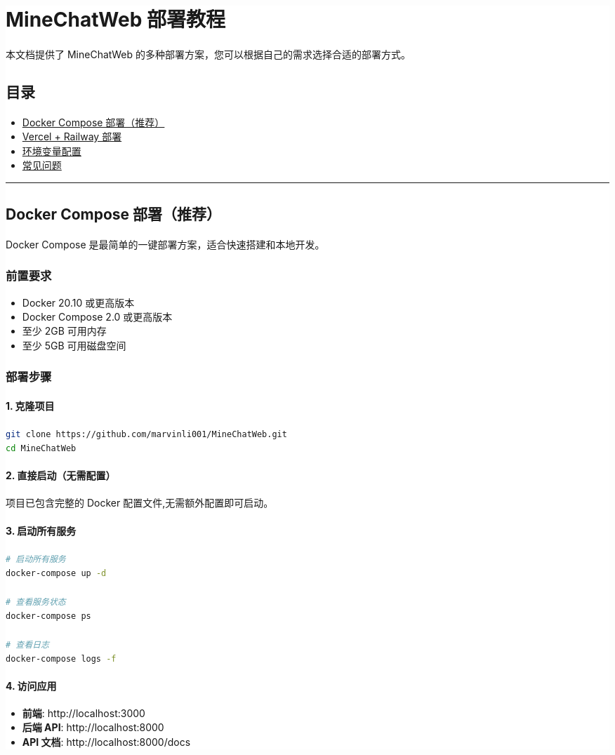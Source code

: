 # MineChatWeb 部署教程

本文档提供了 MineChatWeb 的多种部署方案，您可以根据自己的需求选择合适的部署方式。

## 目录

- [Docker Compose 部署（推荐）](#docker-compose-部署推荐)
- [Vercel + Railway 部署](#vercel--railway-部署)
- [环境变量配置](#环境变量配置)
- [常见问题](#常见问题)

---

## Docker Compose 部署（推荐）

Docker Compose 是最简单的一键部署方案，适合快速搭建和本地开发。

### 前置要求

- Docker 20.10 或更高版本
- Docker Compose 2.0 或更高版本
- 至少 2GB 可用内存
- 至少 5GB 可用磁盘空间

### 部署步骤

#### 1. 克隆项目

```bash
git clone https://github.com/marvinli001/MineChatWeb.git
cd MineChatWeb
```

#### 2. 直接启动（无需配置）

项目已包含完整的 Docker 配置文件,无需额外配置即可启动。

#### 3. 启动所有服务

```bash
# 启动所有服务
docker-compose up -d

# 查看服务状态
docker-compose ps

# 查看日志
docker-compose logs -f
```

#### 4. 访问应用

- **前端**: http://localhost:3000
- **后端 API**: http://localhost:8000
- **API 文档**: http://localhost:8000/docs
